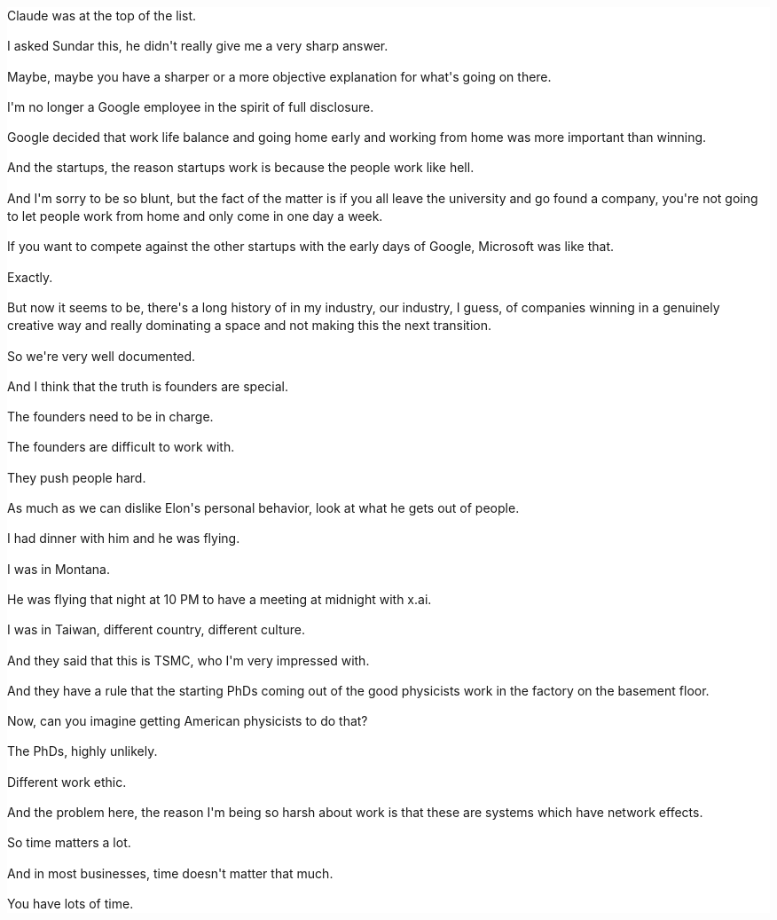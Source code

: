Claude was at the top of the list.

I asked Sundar this, he didn't really give me a very sharp answer.

Maybe, maybe you have a sharper or a more objective explanation for what's going on there.

I'm no longer a Google employee in the spirit of full disclosure.

Google decided that work life balance and going home early and working from home was more important than winning.

And the startups, the reason startups work is because the people work like hell.

And I'm sorry to be so blunt, but the fact of the matter is if you all leave the university and go found a company, you're not going to let people work from home and only come in one day a week.

If you want to compete against the other startups with the early days of Google, Microsoft was like that.

Exactly.

But now it seems to be, there's a long history of in my industry, our industry, I guess, of companies winning in a genuinely creative way and really dominating a space and not making this the next transition.

So we're very well documented.

And I think that the truth is founders are special.

The founders need to be in charge.

The founders are difficult to work with.

They push people hard.

As much as we can dislike Elon's personal behavior, look at what he gets out of people.

I had dinner with him and he was flying.

I was in Montana.

He was flying that night at 10 PM to have a meeting at midnight with x.ai.

I was in Taiwan, different country, different culture.

And they said that this is TSMC, who I'm very impressed with.

And they have a rule that the starting PhDs coming out of the good physicists work in the factory on the basement floor.

Now, can you imagine getting American physicists to do that?

The PhDs, highly unlikely.

Different work ethic.

And the problem here, the reason I'm being so harsh about work is that these are systems which have network effects.

So time matters a lot.

And in most businesses, time doesn't matter that much.

You have lots of time.

